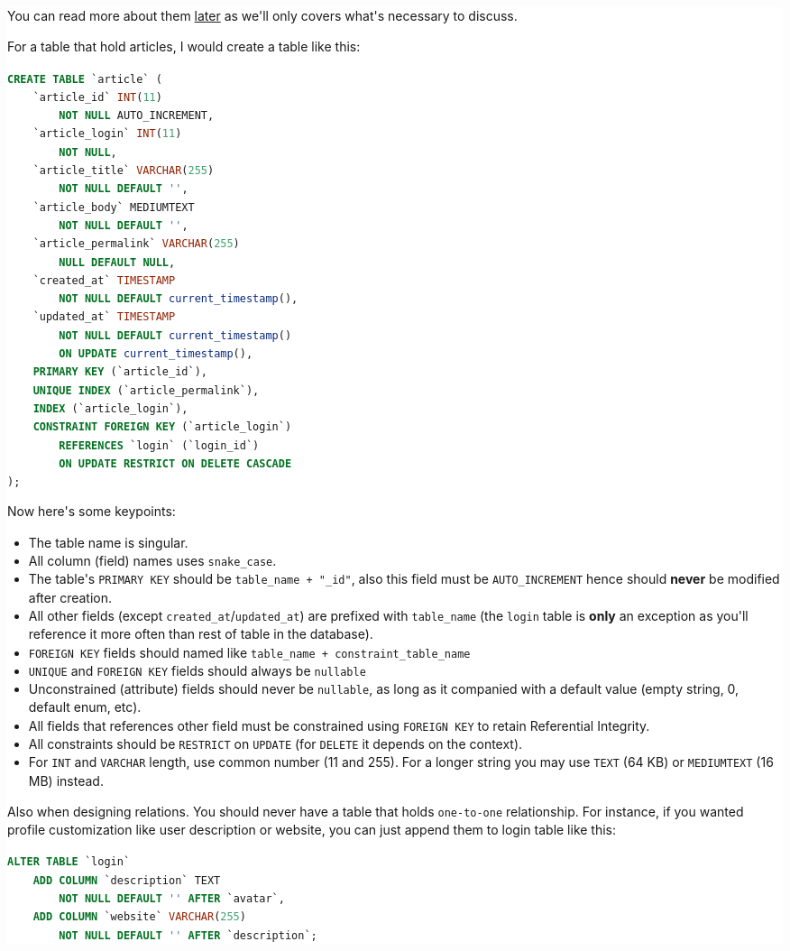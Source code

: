 You can read more about them [later]() as we'll only covers what's necessary to discuss.

For a table that hold articles, I would create a table like this:

```sql
CREATE TABLE `article` (
	`article_id` INT(11)
		NOT NULL AUTO_INCREMENT,
	`article_login` INT(11)
		NOT NULL,
	`article_title` VARCHAR(255)
		NOT NULL DEFAULT '',
	`article_body` MEDIUMTEXT
		NOT NULL DEFAULT '',
	`article_permalink` VARCHAR(255)
		NULL DEFAULT NULL,
	`created_at` TIMESTAMP
		NOT NULL DEFAULT current_timestamp(),
	`updated_at` TIMESTAMP
		NOT NULL DEFAULT current_timestamp()
		ON UPDATE current_timestamp(),
	PRIMARY KEY (`article_id`),
	UNIQUE INDEX (`article_permalink`),
	INDEX (`article_login`),
	CONSTRAINT FOREIGN KEY (`article_login`)
		REFERENCES `login` (`login_id`)
		ON UPDATE RESTRICT ON DELETE CASCADE
);
```

Now here's some keypoints:

+ The table name is singular.
+ All column (field) names uses `snake_case`.
+ The table's `PRIMARY KEY` should be  `table_name + "_id"`, also this field must be `AUTO_INCREMENT` hence should **never** be modified after creation.
+ All other fields (except `created_at`/`updated_at`) are prefixed with `table_name` (the `login` table is **only** an exception as you'll reference it more often than rest of table in the database).
+ `FOREIGN KEY` fields should named like `table_name + constraint_table_name`
+ `UNIQUE` and `FOREIGN KEY` fields should always be `nullable`
+ Unconstrained (attribute) fields should never be `nullable`, as long as it companied with a default value (empty string, 0, default enum, etc).
+ All fields that references other field must be constrained using `FOREIGN KEY` to retain Referential Integrity.
+ All constraints should be `RESTRICT` on `UPDATE` (for `DELETE` it depends on the context).
+ For `INT` and `VARCHAR` length, use common number (11 and 255). For a longer string you may use `TEXT` (64 KB) or `MEDIUMTEXT` (16 MB) instead.

Also when designing relations. You should never have a table that holds `one-to-one` relationship. For instance, if you wanted profile customization like user description or website, you can just append them to login table like this:

```sql
ALTER TABLE `login`
	ADD COLUMN `description` TEXT
		NOT NULL DEFAULT '' AFTER `avatar`,
	ADD COLUMN `website` VARCHAR(255)
		NOT NULL DEFAULT '' AFTER `description`;
```
